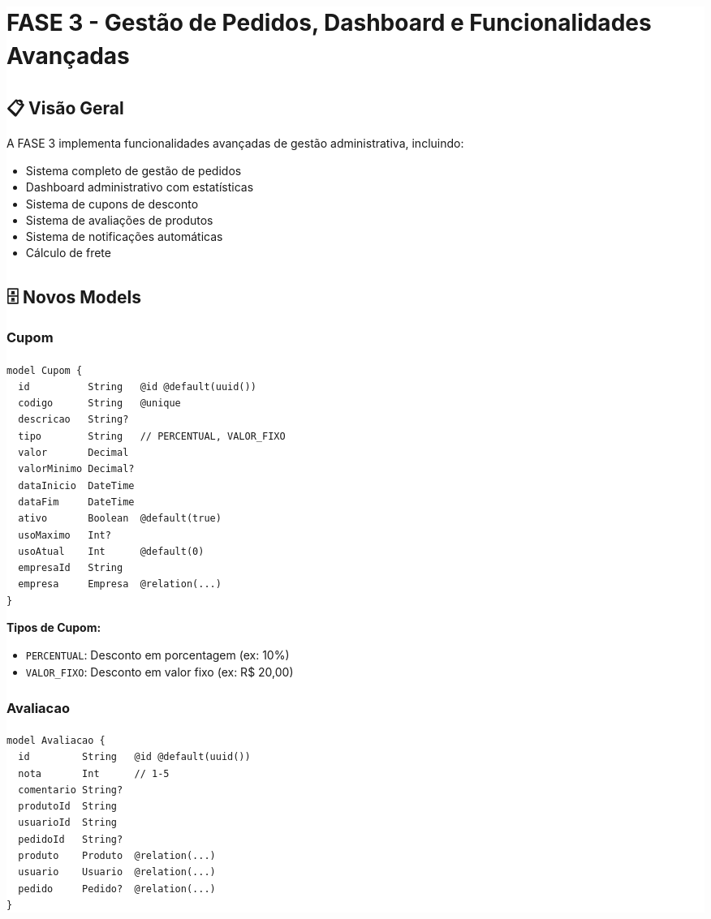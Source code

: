 
# FASE 3 - Gestão de Pedidos, Dashboard e Funcionalidades Avançadas

## 📋 Visão Geral

A FASE 3 implementa funcionalidades avançadas de gestão administrativa, incluindo:
- Sistema completo de gestão de pedidos
- Dashboard administrativo com estatísticas
- Sistema de cupons de desconto
- Sistema de avaliações de produtos
- Sistema de notificações automáticas
- Cálculo de frete

## 🗄️ Novos Models

### Cupom
```prisma
model Cupom {
  id          String   @id @default(uuid())
  codigo      String   @unique
  descricao   String?
  tipo        String   // PERCENTUAL, VALOR_FIXO
  valor       Decimal
  valorMinimo Decimal?
  dataInicio  DateTime
  dataFim     DateTime
  ativo       Boolean  @default(true)
  usoMaximo   Int?
  usoAtual    Int      @default(0)
  empresaId   String
  empresa     Empresa  @relation(...)
}
```

**Tipos de Cupom:**
- `PERCENTUAL`: Desconto em porcentagem (ex: 10%)
- `VALOR_FIXO`: Desconto em valor fixo (ex: R$ 20,00)

### Avaliacao
```prisma
model Avaliacao {
  id         String   @id @default(uuid())
  nota       Int      // 1-5
  comentario String?
  produtoId  String
  usuarioId  String
  pedidoId   String?
  produto    Produto  @relation(...)
  usuario    Usuario  @relation(...)
  pedido     Pedido?  @relation(...)
}
```
